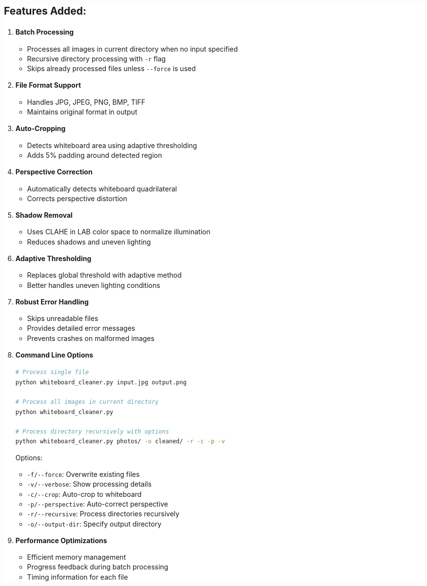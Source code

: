 ## Features Added:

1. **Batch Processing**
   - Processes all images in current directory when no input specified
   - Recursive directory processing with `-r` flag
   - Skips already processed files unless `--force` is used

2. **File Format Support**
   - Handles JPG, JPEG, PNG, BMP, TIFF
   - Maintains original format in output

3. **Auto-Cropping**
   - Detects whiteboard area using adaptive thresholding
   - Adds 5% padding around detected region

4. **Perspective Correction**
   - Automatically detects whiteboard quadrilateral
   - Corrects perspective distortion

5. **Shadow Removal**
   - Uses CLAHE in LAB color space to normalize illumination
   - Reduces shadows and uneven lighting

6. **Adaptive Thresholding**
   - Replaces global threshold with adaptive method
   - Better handles uneven lighting conditions

7. **Robust Error Handling**
   - Skips unreadable files
   - Provides detailed error messages
   - Prevents crashes on malformed images

8. **Command Line Options**
   ```bash
   # Process single file
   python whiteboard_cleaner.py input.jpg output.png
   
   # Process all images in current directory
   python whiteboard_cleaner.py
   
   # Process directory recursively with options
   python whiteboard_cleaner.py photos/ -o cleaned/ -r -c -p -v
   ```
   Options:
   - `-f/--force`: Overwrite existing files
   - `-v/--verbose`: Show processing details
   - `-c/--crop`: Auto-crop to whiteboard
   - `-p/--perspective`: Auto-correct perspective
   - `-r/--recursive`: Process directories recursively
   - `-o/--output-dir`: Specify output directory

9. **Performance Optimizations**
   - Efficient memory management
   - Progress feedback during batch processing
   - Timing information for each file
